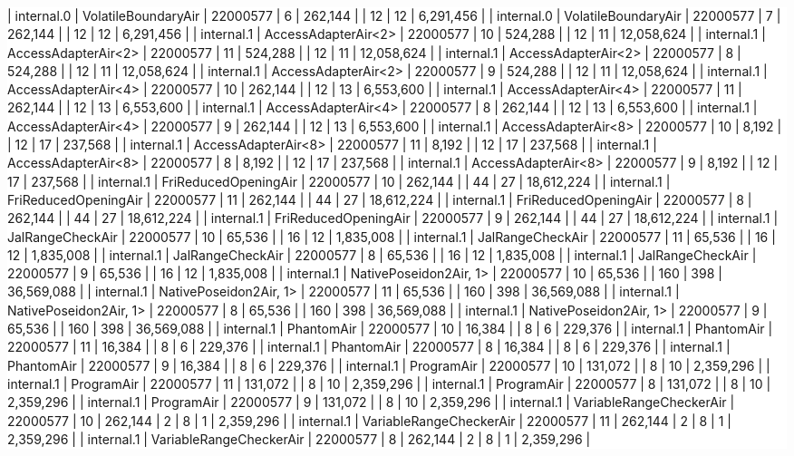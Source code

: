 | internal.0 | VolatileBoundaryAir | 22000577 | 6 | 262,144 |  | 12 | 12 | 6,291,456 | 
| internal.0 | VolatileBoundaryAir | 22000577 | 7 | 262,144 |  | 12 | 12 | 6,291,456 | 
| internal.1 | AccessAdapterAir<2> | 22000577 | 10 | 524,288 |  | 12 | 11 | 12,058,624 | 
| internal.1 | AccessAdapterAir<2> | 22000577 | 11 | 524,288 |  | 12 | 11 | 12,058,624 | 
| internal.1 | AccessAdapterAir<2> | 22000577 | 8 | 524,288 |  | 12 | 11 | 12,058,624 | 
| internal.1 | AccessAdapterAir<2> | 22000577 | 9 | 524,288 |  | 12 | 11 | 12,058,624 | 
| internal.1 | AccessAdapterAir<4> | 22000577 | 10 | 262,144 |  | 12 | 13 | 6,553,600 | 
| internal.1 | AccessAdapterAir<4> | 22000577 | 11 | 262,144 |  | 12 | 13 | 6,553,600 | 
| internal.1 | AccessAdapterAir<4> | 22000577 | 8 | 262,144 |  | 12 | 13 | 6,553,600 | 
| internal.1 | AccessAdapterAir<4> | 22000577 | 9 | 262,144 |  | 12 | 13 | 6,553,600 | 
| internal.1 | AccessAdapterAir<8> | 22000577 | 10 | 8,192 |  | 12 | 17 | 237,568 | 
| internal.1 | AccessAdapterAir<8> | 22000577 | 11 | 8,192 |  | 12 | 17 | 237,568 | 
| internal.1 | AccessAdapterAir<8> | 22000577 | 8 | 8,192 |  | 12 | 17 | 237,568 | 
| internal.1 | AccessAdapterAir<8> | 22000577 | 9 | 8,192 |  | 12 | 17 | 237,568 | 
| internal.1 | FriReducedOpeningAir | 22000577 | 10 | 262,144 |  | 44 | 27 | 18,612,224 | 
| internal.1 | FriReducedOpeningAir | 22000577 | 11 | 262,144 |  | 44 | 27 | 18,612,224 | 
| internal.1 | FriReducedOpeningAir | 22000577 | 8 | 262,144 |  | 44 | 27 | 18,612,224 | 
| internal.1 | FriReducedOpeningAir | 22000577 | 9 | 262,144 |  | 44 | 27 | 18,612,224 | 
| internal.1 | JalRangeCheckAir | 22000577 | 10 | 65,536 |  | 16 | 12 | 1,835,008 | 
| internal.1 | JalRangeCheckAir | 22000577 | 11 | 65,536 |  | 16 | 12 | 1,835,008 | 
| internal.1 | JalRangeCheckAir | 22000577 | 8 | 65,536 |  | 16 | 12 | 1,835,008 | 
| internal.1 | JalRangeCheckAir | 22000577 | 9 | 65,536 |  | 16 | 12 | 1,835,008 | 
| internal.1 | NativePoseidon2Air<BabyBearParameters>, 1> | 22000577 | 10 | 65,536 |  | 160 | 398 | 36,569,088 | 
| internal.1 | NativePoseidon2Air<BabyBearParameters>, 1> | 22000577 | 11 | 65,536 |  | 160 | 398 | 36,569,088 | 
| internal.1 | NativePoseidon2Air<BabyBearParameters>, 1> | 22000577 | 8 | 65,536 |  | 160 | 398 | 36,569,088 | 
| internal.1 | NativePoseidon2Air<BabyBearParameters>, 1> | 22000577 | 9 | 65,536 |  | 160 | 398 | 36,569,088 | 
| internal.1 | PhantomAir | 22000577 | 10 | 16,384 |  | 8 | 6 | 229,376 | 
| internal.1 | PhantomAir | 22000577 | 11 | 16,384 |  | 8 | 6 | 229,376 | 
| internal.1 | PhantomAir | 22000577 | 8 | 16,384 |  | 8 | 6 | 229,376 | 
| internal.1 | PhantomAir | 22000577 | 9 | 16,384 |  | 8 | 6 | 229,376 | 
| internal.1 | ProgramAir | 22000577 | 10 | 131,072 |  | 8 | 10 | 2,359,296 | 
| internal.1 | ProgramAir | 22000577 | 11 | 131,072 |  | 8 | 10 | 2,359,296 | 
| internal.1 | ProgramAir | 22000577 | 8 | 131,072 |  | 8 | 10 | 2,359,296 | 
| internal.1 | ProgramAir | 22000577 | 9 | 131,072 |  | 8 | 10 | 2,359,296 | 
| internal.1 | VariableRangeCheckerAir | 22000577 | 10 | 262,144 | 2 | 8 | 1 | 2,359,296 | 
| internal.1 | VariableRangeCheckerAir | 22000577 | 11 | 262,144 | 2 | 8 | 1 | 2,359,296 | 
| internal.1 | VariableRangeCheckerAir | 22000577 | 8 | 262,144 | 2 | 8 | 1 | 2,359,296 | 